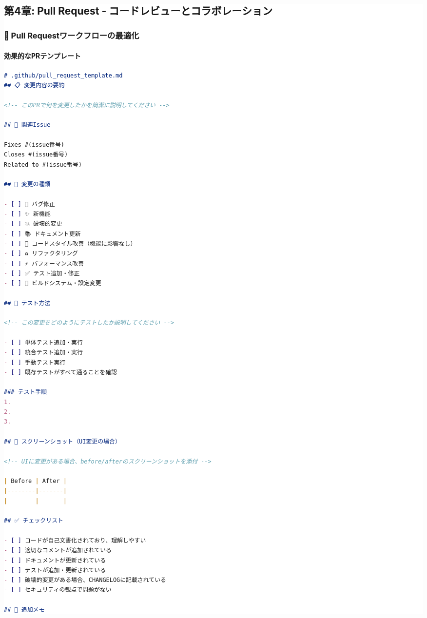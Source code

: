 
## 第4章: Pull Request - コードレビューとコラボレーション

### 🔄 Pull Requestワークフローの最適化

#### 効果的なPRテンプレート
```markdown
# .github/pull_request_template.md
## 📋 変更内容の要約

<!-- このPRで何を変更したかを簡潔に説明してください -->

## 🎯 関連Issue

Fixes #(issue番号)
Closes #(issue番号)
Related to #(issue番号)

## 🔄 変更の種類

- [ ] 🐛 バグ修正
- [ ] ✨ 新機能
- [ ] 💥 破壊的変更
- [ ] 📚 ドキュメント更新
- [ ] 🎨 コードスタイル改善（機能に影響なし）
- [ ] ♻️ リファクタリング
- [ ] ⚡ パフォーマンス改善
- [ ] ✅ テスト追加・修正
- [ ] 🔧 ビルドシステム・設定変更

## 🧪 テスト方法

<!-- この変更をどのようにテストしたか説明してください -->

- [ ] 単体テスト追加・実行
- [ ] 統合テスト追加・実行
- [ ] 手動テスト実行
- [ ] 既存テストがすべて通ることを確認

### テスト手順
1. 
2. 
3. 

## 📸 スクリーンショット（UI変更の場合）

<!-- UIに変更がある場合、before/afterのスクリーンショットを添付 -->

| Before | After |
|--------|-------|
|        |       |

## ✅ チェックリスト

- [ ] コードが自己文書化されており、理解しやすい
- [ ] 適切なコメントが追加されている
- [ ] ドキュメントが更新されている
- [ ] テストが追加・更新されている
- [ ] 破壊的変更がある場合、CHANGELOGに記載されている
- [ ] セキュリティの観点で問題がない

## 📝 追加メモ

```
